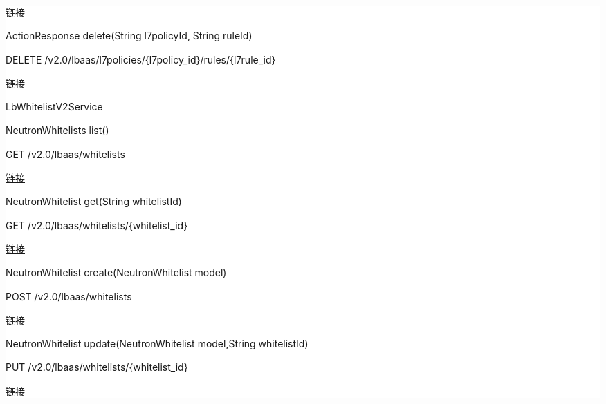 <p id="p16917102195520"><a name="p16917102195520"></a><a name="p16917102195520"></a><a href="https://support.huaweicloud.com/api-elb/elb_zq_zg_0004.html" target="_blank" rel="noopener noreferrer">链接</a></p>
</td>
</tr>
<tr id="row523425110494"><td class="cellrowborder" valign="top" headers="mcps1.1.4.1.1 "><p id="p1965534913509"><a name="p1965534913509"></a><a name="p1965534913509"></a>ActionResponse delete(String l7policyId, String ruleId)</p>
</td>
<td class="cellrowborder" valign="top" headers="mcps1.1.4.1.2 "><p id="p1655104955016"><a name="p1655104955016"></a><a name="p1655104955016"></a>DELETE /v2.0/lbaas/l7policies/{l7policy_id}/rules/{l7rule_id}</p>
<p id="p66171255555"><a name="p66171255555"></a><a name="p66171255555"></a><a href="https://support.huaweicloud.com/api-elb/elb_zq_zg_0005.html" target="_blank" rel="noopener noreferrer">链接</a></p>
</td>
</tr>
<tr id="row132358512493"><td class="cellrowborder" rowspan="5" valign="top" width="28.162816281628167%" headers="mcps1.1.4.1.1 "><p id="p947663314207"><a name="p947663314207"></a><a name="p947663314207"></a>LbWhitelistV2Service</p>
</td>
<td class="cellrowborder" valign="top" width="37.62376237623762%" headers="mcps1.1.4.1.2 "><p id="p1665564925015"><a name="p1665564925015"></a><a name="p1665564925015"></a>NeutronWhitelists list()</p>
</td>
<td class="cellrowborder" valign="top" width="34.21342134213422%" headers="mcps1.1.4.1.3 "><p id="p565519492506"><a name="p565519492506"></a><a name="p565519492506"></a>GET /v2.0/lbaas/whitelists</p>
<p id="p14902970558"><a name="p14902970558"></a><a name="p14902970558"></a><a href="https://support.huaweicloud.com/api-elb/elb_zq_bm_0002.html" target="_blank" rel="noopener noreferrer">链接</a></p>
</td>
</tr>
<tr id="row9235125124912"><td class="cellrowborder" valign="top" headers="mcps1.1.4.1.1 "><p id="p165510492509"><a name="p165510492509"></a><a name="p165510492509"></a>NeutronWhitelist get(String whitelistId)</p>
</td>
<td class="cellrowborder" valign="top" headers="mcps1.1.4.1.2 "><p id="p2655114915502"><a name="p2655114915502"></a><a name="p2655114915502"></a>GET /v2.0/lbaas/whitelists/{whitelist_id}</p>
<p id="p959912118553"><a name="p959912118553"></a><a name="p959912118553"></a><a href="https://support.huaweicloud.com/api-elb/elb_zq_bm_0003.html" target="_blank" rel="noopener noreferrer">链接</a></p>
</td>
</tr>
<tr id="row1723585154911"><td class="cellrowborder" valign="top" headers="mcps1.1.4.1.1 "><p id="p18655174919505"><a name="p18655174919505"></a><a name="p18655174919505"></a>NeutronWhitelist create(NeutronWhitelist model)</p>
</td>
<td class="cellrowborder" valign="top" headers="mcps1.1.4.1.2 "><p id="p26551649115020"><a name="p26551649115020"></a><a name="p26551649115020"></a>POST /v2.0/lbaas/whitelists</p>
<p id="p133114144555"><a name="p133114144555"></a><a name="p133114144555"></a><a href="https://support.huaweicloud.com/api-elb/elb_zq_bm_0001.html" target="_blank" rel="noopener noreferrer">链接</a></p>
</td>
</tr>
<tr id="row8235151194912"><td class="cellrowborder" valign="top" headers="mcps1.1.4.1.1 "><p id="p2655249165018"><a name="p2655249165018"></a><a name="p2655249165018"></a>NeutronWhitelist update(NeutronWhitelist model,String whitelistId)</p>
</td>
<td class="cellrowborder" valign="top" headers="mcps1.1.4.1.2 "><p id="p146551949185018"><a name="p146551949185018"></a><a name="p146551949185018"></a>PUT /v2.0/lbaas/whitelists/{whitelist_id}</p>
<p id="p1828181695518"><a name="p1828181695518"></a><a name="p1828181695518"></a><a href="https://support.huaweicloud.com/api-elb/elb_zq_bm_0004.html" target="_blank" rel="noopener noreferrer">链接</a></p>
</td>
</tr>